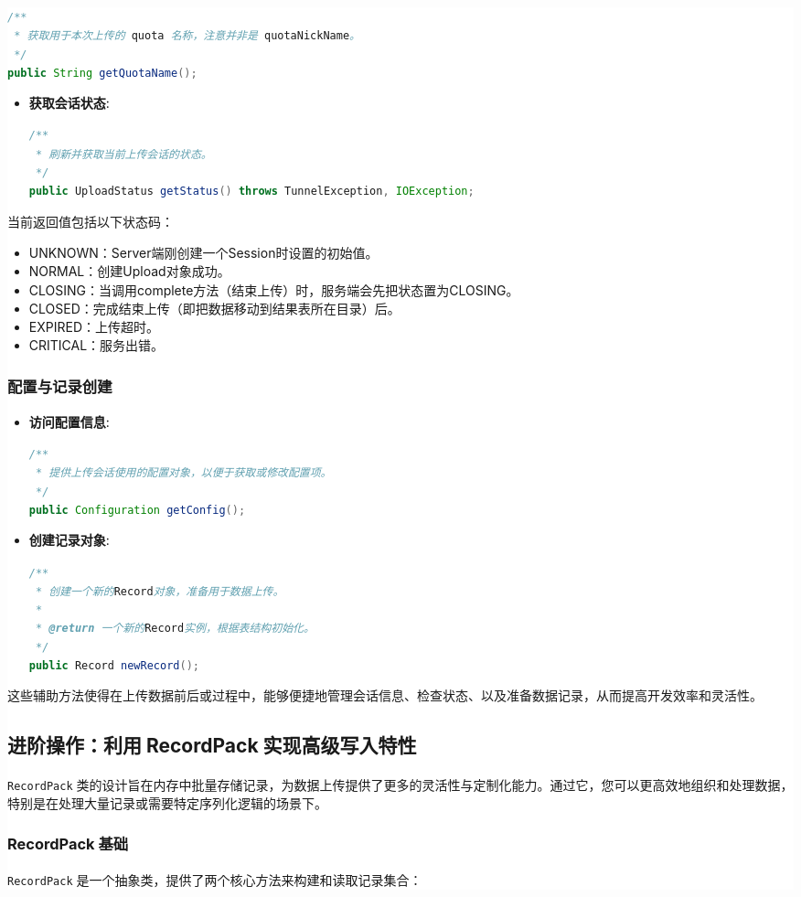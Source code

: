   ```java
  /**
   * 获取用于本次上传的 quota 名称，注意并非是 quotaNickName。
   */
  public String getQuotaName();
  ```

- **获取会话状态**:

  ```java
  /**
   * 刷新并获取当前上传会话的状态。
   */
  public UploadStatus getStatus() throws TunnelException, IOException;
  ```

当前返回值包括以下状态码：

- UNKNOWN：Server端刚创建一个Session时设置的初始值。
- NORMAL：创建Upload对象成功。
- CLOSING：当调用complete方法（结束上传）时，服务端会先把状态置为CLOSING。
- CLOSED：完成结束上传（即把数据移动到结果表所在目录）后。
- EXPIRED：上传超时。
- CRITICAL：服务出错。

### 配置与记录创建

- **访问配置信息**:

  ```java
  /**
   * 提供上传会话使用的配置对象，以便于获取或修改配置项。
   */
  public Configuration getConfig();
  ```

- **创建记录对象**:

  ```java
  /**
   * 创建一个新的Record对象，准备用于数据上传。
   *
   * @return 一个新的Record实例，根据表结构初始化。
   */
  public Record newRecord();
  ```

这些辅助方法使得在上传数据前后或过程中，能够便捷地管理会话信息、检查状态、以及准备数据记录，从而提高开发效率和灵活性。

## 进阶操作：利用 RecordPack 实现高级写入特性

`RecordPack` 类的设计旨在内存中批量存储记录，为数据上传提供了更多的灵活性与定制化能力。通过它，您可以更高效地组织和处理数据，特别是在处理大量记录或需要特定序列化逻辑的场景下。

### RecordPack 基础

`RecordPack` 是一个抽象类，提供了两个核心方法来构建和读取记录集合：
